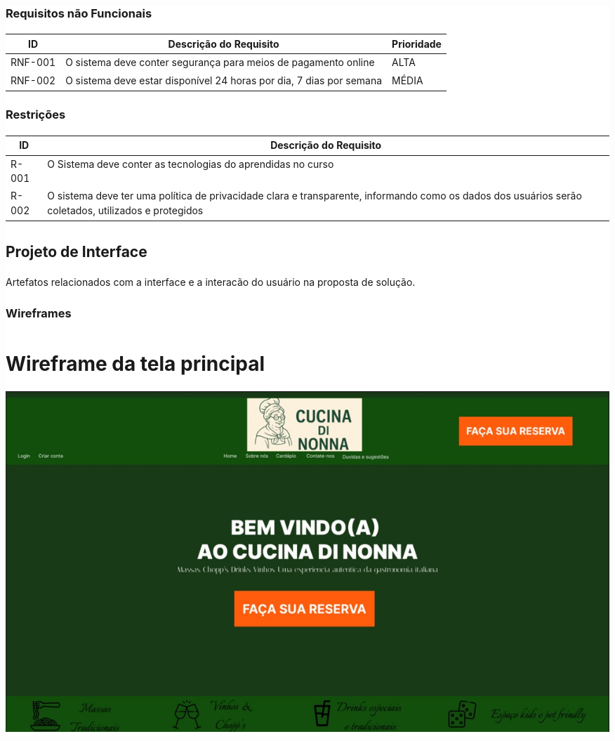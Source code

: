 ### Requisitos não Funcionais

| ID      | Descrição do Requisito                                                              | Prioridade |
| ------- | ------------------------------------------------------------------------------------- | ---------- |
| RNF-001 | O sistema deve conter segurança para meios de pagamento online | ALTA     |
| RNF-002 | O sistema deve estar disponível 24 horas por dia, 7 dias por semana          | MÉDIA      |

### Restrições
| ID      | Descrição do Requisito                                                              | 
| ----- | ------------------------------------------------------------------------------------- | 
| R-001 | O Sistema deve conter as tecnologias do aprendidas no curso |
| R-002 | O sistema deve ter uma política de privacidade clara e transparente, informando como os dados dos usuários serão coletados, utilizados e protegidos  |      

## Projeto de Interface

Artefatos relacionados com a interface e a interacão do usuário na proposta de solução.

### Wireframes

# Wireframe da tela principal

![Home-Page](images/wireframe-home-page.jpg)
